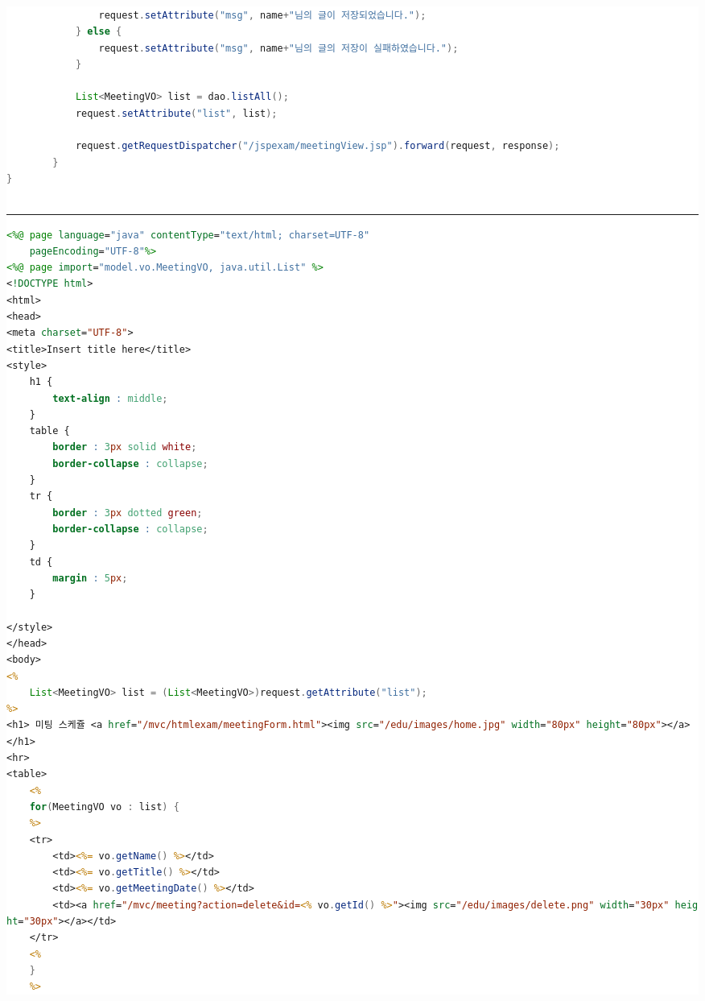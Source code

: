 ```java
                request.setAttribute("msg", name+"님의 글이 저장되었습니다.");
            } else {
                request.setAttribute("msg", name+"님의 글의 저장이 실패하였습니다.");
            }
            
            List<MeetingVO> list = dao.listAll();
            request.setAttribute("list", list);
            
            request.getRequestDispatcher("/jspexam/meetingView.jsp").forward(request, response);
        }
}
    
```

---

```jsp
<%@ page language="java" contentType="text/html; charset=UTF-8"
    pageEncoding="UTF-8"%>
<%@ page import="model.vo.MeetingVO, java.util.List" %>
<!DOCTYPE html>
<html>
<head>
<meta charset="UTF-8">
<title>Insert title here</title>
<style>
	h1 {
		text-align : middle;
	}
	table {
		border : 3px solid white;
		border-collapse : collapse;
	}
	tr {
		border : 3px dotted green;
		border-collapse : collapse;
	}
	td {
		margin : 5px;
	}

</style>
</head>
<body>
<%
	List<MeetingVO> list = (List<MeetingVO>)request.getAttribute("list"); 
%>
<h1> 미팅 스케쥴 <a href="/mvc/htmlexam/meetingForm.html"><img src="/edu/images/home.jpg" width="80px" height="80px"></a> </h1>
<hr>
<table>
    <%
    for(MeetingVO vo : list) {
    %>
    <tr>
    	<td><%= vo.getName() %></td>
        <td><%= vo.getTitle() %></td>
        <td><%= vo.getMeetingDate() %></td>
        <td><a href="/mvc/meeting?action=delete&id=<% vo.getId() %>"><img src="/edu/images/delete.png" width="30px" height="30px"></a></td>
    </tr>
    <%
    }
    %>
```